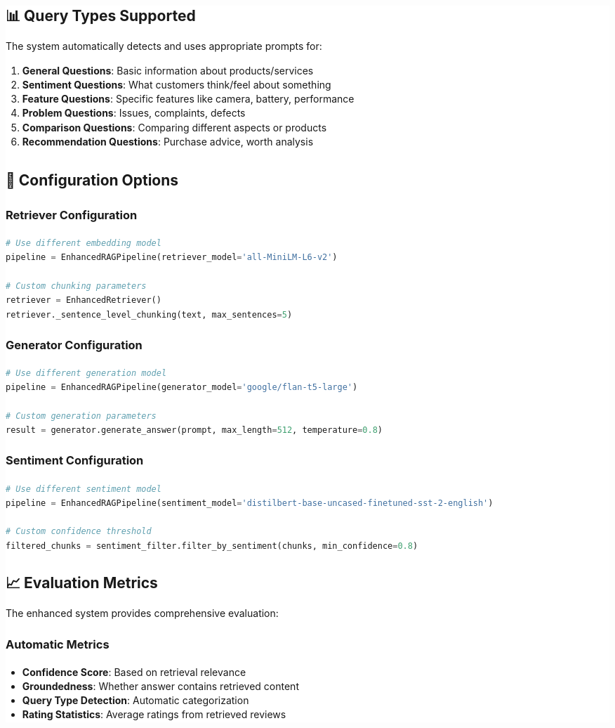 ## 📊 Query Types Supported

The system automatically detects and uses appropriate prompts for:

1. **General Questions**: Basic information about products/services
2. **Sentiment Questions**: What customers think/feel about something
3. **Feature Questions**: Specific features like camera, battery, performance
4. **Problem Questions**: Issues, complaints, defects
5. **Comparison Questions**: Comparing different aspects or products
6. **Recommendation Questions**: Purchase advice, worth analysis

## 🔧 Configuration Options

### Retriever Configuration
```python
# Use different embedding model
pipeline = EnhancedRAGPipeline(retriever_model='all-MiniLM-L6-v2')

# Custom chunking parameters
retriever = EnhancedRetriever()
retriever._sentence_level_chunking(text, max_sentences=5)
```

### Generator Configuration
```python
# Use different generation model
pipeline = EnhancedRAGPipeline(generator_model='google/flan-t5-large')

# Custom generation parameters
result = generator.generate_answer(prompt, max_length=512, temperature=0.8)
```

### Sentiment Configuration
```python
# Use different sentiment model
pipeline = EnhancedRAGPipeline(sentiment_model='distilbert-base-uncased-finetuned-sst-2-english')

# Custom confidence threshold
filtered_chunks = sentiment_filter.filter_by_sentiment(chunks, min_confidence=0.8)
```

## 📈 Evaluation Metrics

The enhanced system provides comprehensive evaluation:

### Automatic Metrics
- **Confidence Score**: Based on retrieval relevance
- **Groundedness**: Whether answer contains retrieved content
- **Query Type Detection**: Automatic categorization
- **Rating Statistics**: Average ratings from retrieved reviews

